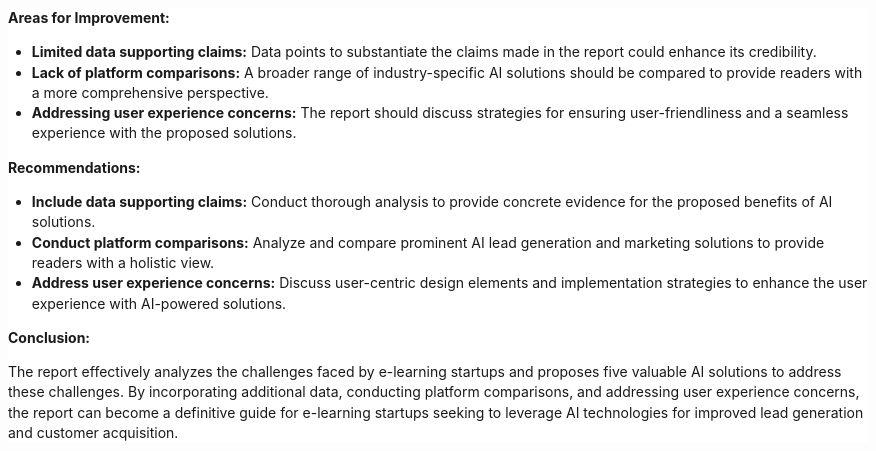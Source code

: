 **Areas for Improvement:**

- **Limited data supporting claims:** Data points to substantiate the claims made in the report could enhance its credibility.
- **Lack of platform comparisons:** A broader range of industry-specific AI solutions should be compared to provide readers with a more comprehensive perspective.
- **Addressing user experience concerns:** The report should discuss strategies for ensuring user-friendliness and a seamless experience with the proposed solutions.

**Recommendations:**

- **Include data supporting claims:** Conduct thorough analysis to provide concrete evidence for the proposed benefits of AI solutions.
- **Conduct platform comparisons:** Analyze and compare prominent AI lead generation and marketing solutions to provide readers with a holistic view.
- **Address user experience concerns:** Discuss user-centric design elements and implementation strategies to enhance the user experience with AI-powered solutions.

**Conclusion:**

The report effectively analyzes the challenges faced by e-learning startups and proposes five valuable AI solutions to address these challenges. By incorporating additional data, conducting platform comparisons, and addressing user experience concerns, the report can become a definitive guide for e-learning startups seeking to leverage AI technologies for improved lead generation and customer acquisition.

